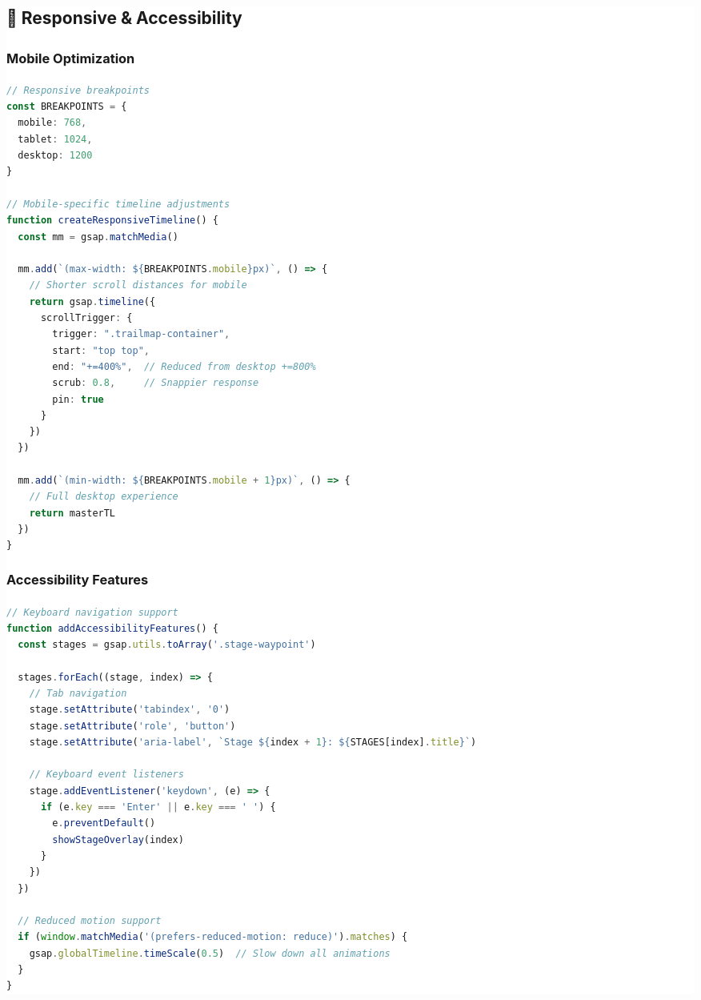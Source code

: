
## 📱 **Responsive & Accessibility**

### **Mobile Optimization**
```typescript
// Responsive breakpoints
const BREAKPOINTS = {
  mobile: 768,
  tablet: 1024,
  desktop: 1200
}

// Mobile-specific timeline adjustments
function createResponsiveTimeline() {
  const mm = gsap.matchMedia()
  
  mm.add(`(max-width: ${BREAKPOINTS.mobile}px)`, () => {
    // Shorter scroll distances for mobile
    return gsap.timeline({
      scrollTrigger: {
        trigger: ".trailmap-container",
        start: "top top",
        end: "+=400%",  // Reduced from desktop +=800%
        scrub: 0.8,     // Snappier response
        pin: true
      }
    })
  })
  
  mm.add(`(min-width: ${BREAKPOINTS.mobile + 1}px)`, () => {
    // Full desktop experience
    return masterTL
  })
}
```

### **Accessibility Features**
```typescript
// Keyboard navigation support
function addAccessibilityFeatures() {
  const stages = gsap.utils.toArray('.stage-waypoint')
  
  stages.forEach((stage, index) => {
    // Tab navigation
    stage.setAttribute('tabindex', '0')
    stage.setAttribute('role', 'button')
    stage.setAttribute('aria-label', `Stage ${index + 1}: ${STAGES[index].title}`)
    
    // Keyboard event listeners
    stage.addEventListener('keydown', (e) => {
      if (e.key === 'Enter' || e.key === ' ') {
        e.preventDefault()
        showStageOverlay(index)
      }
    })
  })
  
  // Reduced motion support
  if (window.matchMedia('(prefers-reduced-motion: reduce)').matches) {
    gsap.globalTimeline.timeScale(0.5)  // Slow down all animations
  }
}
```
